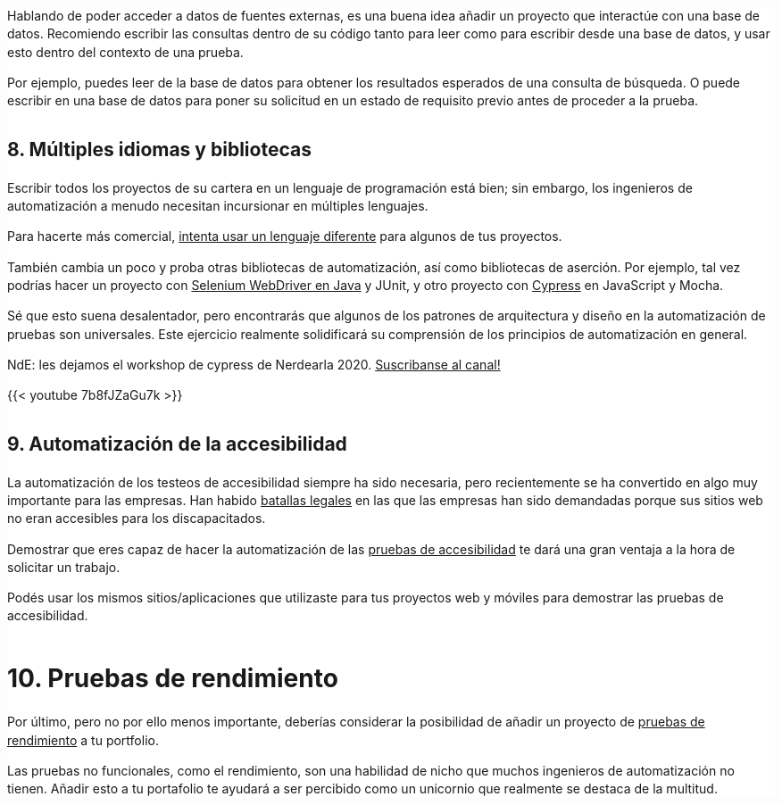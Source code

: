 Hablando de poder acceder a datos de fuentes externas, es una buena idea añadir un proyecto que interactúe con una base de datos. Recomiendo escribir las consultas dentro de su código tanto para leer como para escribir desde una base de datos, y usar esto dentro del contexto de una prueba.

Por ejemplo, puedes leer de la base de datos para obtener los resultados esperados de una consulta de búsqueda. O puede escribir en una base de datos para poner su solicitud en un estado de requisito previo antes de proceder a la prueba.

## 8. Múltiples idiomas y bibliotecas

Escribir todos los proyectos de su cartera en un lenguaje de programación está bien; sin embargo, los ingenieros de automatización a menudo necesitan incursionar en múltiples lenguajes.

Para hacerte más comercial, [intenta usar un lenguaje diferente](https://applitools.com/blog/language-software-test-automation/) para algunos de tus proyectos.

También cambia un poco y proba otras bibliotecas de automatización, así como bibliotecas de aserción. Por ejemplo, tal vez podrías hacer un proyecto con [Selenium WebDriver en Java](https://testautomationu.applitools.com/selenium-webdriver-tutorial-java/) y JUnit, y otro proyecto con [Cypress](https://testautomationu.applitools.com/cypress-tutorial/) en JavaScript y Mocha.

Sé que esto suena desalentador, pero encontrarás que algunos de los patrones de arquitectura y diseño en la automatización de pruebas son universales. Este ejercicio realmente solidificará su comprensión de los principios de automatización en general.

NdE: les dejamos el workshop de cypress de Nerdearla 2020. [Suscribanse al canal!](https://youtube.com/nerdearla)

{{< youtube 7b8fJZaGu7k >}}


## 9. Automatización de la accesibilidad

La automatización de los testeos de accesibilidad siempre ha sido necesaria, pero recientemente se ha convertido en algo muy importante para las empresas. Han habido [batallas legales](https://www.cnbc.com/2019/10/07/dominos-supreme-court.html) en las que las empresas han sido demandadas porque sus sitios web no eran accesibles para los discapacitados.

Demostrar que eres capaz de hacer la automatización de las [pruebas de accesibilidad](https://applitools.com/blog/accessibility-testing-strategy/) te dará una gran ventaja a la hora de solicitar un trabajo.

Podés usar los mismos sitios/aplicaciones que utilizaste para tus proyectos web y móviles para demostrar las pruebas de accesibilidad.

# 10. Pruebas de rendimiento

Por último, pero no por ello menos importante, deberías considerar la posibilidad de añadir un proyecto de [pruebas de rendimiento](https://testautomationu.applitools.com/performance-and-load-testing/) a tu portfolio.

Las pruebas no funcionales, como el rendimiento, son una habilidad de nicho que muchos ingenieros de automatización no tienen. Añadir esto a tu portafolio te ayudará a ser percibido como un unicornio que realmente se destaca de la multitud.
